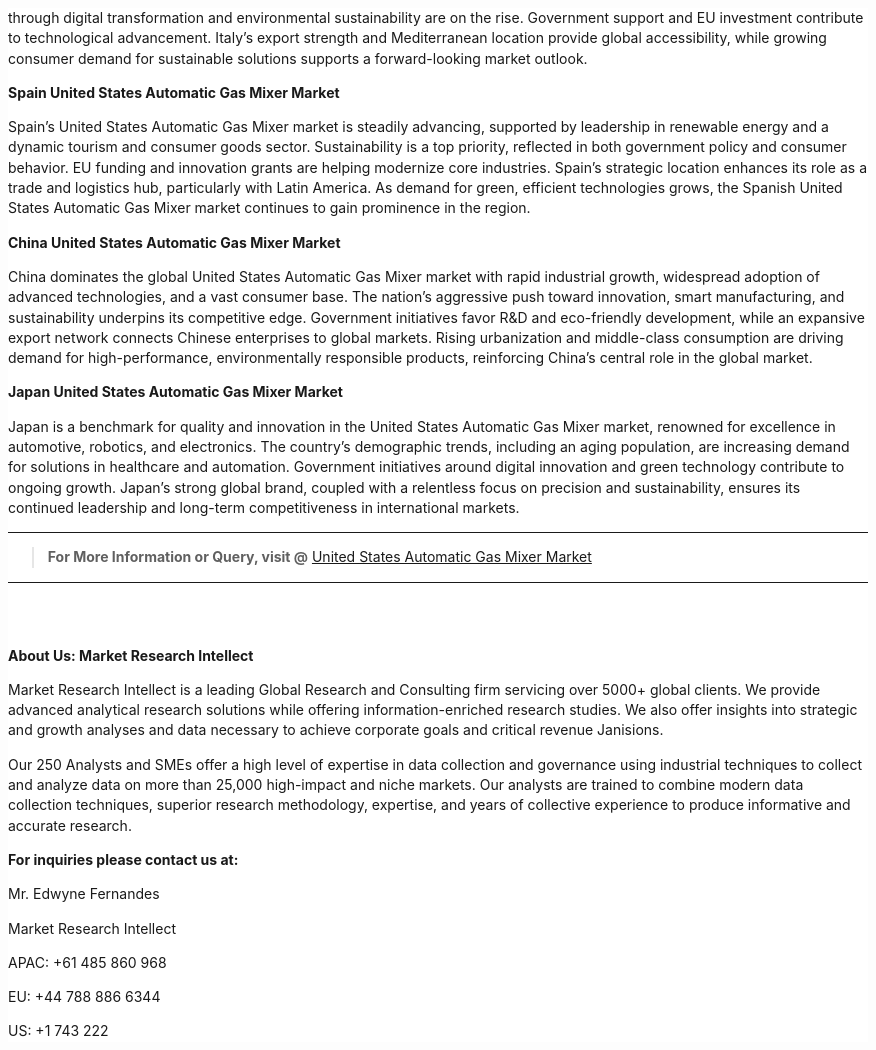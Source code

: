 through digital transformation and environmental sustainability are on the rise. Government support and EU investment contribute to technological advancement. Italy&rsquo;s export strength and Mediterranean location provide global accessibility, while growing consumer demand for sustainable solutions supports a forward-looking market outlook.</p><p class="" data-start="4424" data-end="4975"><strong data-start="4424" data-end="4445">Spain United States Automatic Gas Mixer Market</strong></p><p class="" data-start="4424" data-end="4975">Spain&rsquo;s United States Automatic Gas Mixer market is steadily advancing, supported by leadership in renewable energy and a dynamic tourism and consumer goods sector. Sustainability is a top priority, reflected in both government policy and consumer behavior. EU funding and innovation grants are helping modernize core industries. Spain&rsquo;s strategic location enhances its role as a trade and logistics hub, particularly with Latin America. As demand for green, efficient technologies grows, the Spanish United States Automatic Gas Mixer market continues to gain prominence in the region.</p><p class="" data-start="4977" data-end="5589"><strong data-start="4977" data-end="4998">China United States Automatic Gas Mixer Market</strong></p><p class="" data-start="4977" data-end="5589">China dominates the global United States Automatic Gas Mixer market with rapid industrial growth, widespread adoption of advanced technologies, and a vast consumer base. The nation&rsquo;s aggressive push toward innovation, smart manufacturing, and sustainability underpins its competitive edge. Government initiatives favor R&amp;D and eco-friendly development, while an expansive export network connects Chinese enterprises to global markets. Rising urbanization and middle-class consumption are driving demand for high-performance, environmentally responsible products, reinforcing China&rsquo;s central role in the global market.</p><p class="" data-start="5591" data-end="6162"><strong data-start="5591" data-end="5612">Japan United States Automatic Gas Mixer Market</strong></p><p class="" data-start="5591" data-end="6162">Japan is a benchmark for quality and innovation in the United States Automatic Gas Mixer market, renowned for excellence in automotive, robotics, and electronics. The country&rsquo;s demographic trends, including an aging population, are increasing demand for solutions in healthcare and automation. Government initiatives around digital innovation and green technology contribute to ongoing growth. Japan&rsquo;s strong global brand, coupled with a relentless focus on precision and sustainability, ensures its continued leadership and long-term competitiveness in international markets.</p><hr /><blockquote><p><span class="font-[700]"><strong>For More Information or Query, visit&nbsp;@</strong>&nbsp;</span><span class="font-[700]"><a href="https://www.marketresearchintellect.com/product/automatic-gas-mixer-market/?utm_source=Linkedin&utm_medium=019" target="_blank" data-tracking-control-name="article-ssr-frontend-pulse_little-text-block" data-tracking-will-navigate="" data-test-link="">United States Automatic Gas Mixer Market</a></span></p></blockquote><hr /><h3>&nbsp;</h3><p><strong><span class="font-[700]">About Us: Market Research Intellect</span></strong></p><p><span class="">Market Research Intellect is a leading Global Research and Consulting firm servicing over 5000+ global clients. We provide advanced analytical research solutions while offering information-enriched research studies.&nbsp;</span>We also offer insights into strategic and growth analyses and data necessary to achieve corporate goals and critical revenue Janisions.</p><p><span class="">Our 250 Analysts and SMEs offer a high level of expertise in data collection and governance using industrial techniques to collect and analyze data on more than 25,000 high-impact and niche markets. Our analysts are trained to combine modern data collection techniques, superior research methodology, expertise, and years of collective experience to produce informative and accurate research.</span></p><p><strong>For inquiries please contact us at:</strong></p><p>Mr. Edwyne Fernandes</p><p>Market Research Intellect</p><p>APAC: +61 485 860 968</p><p>EU: +44 788 886 6344</p><p>US: +1 743 222